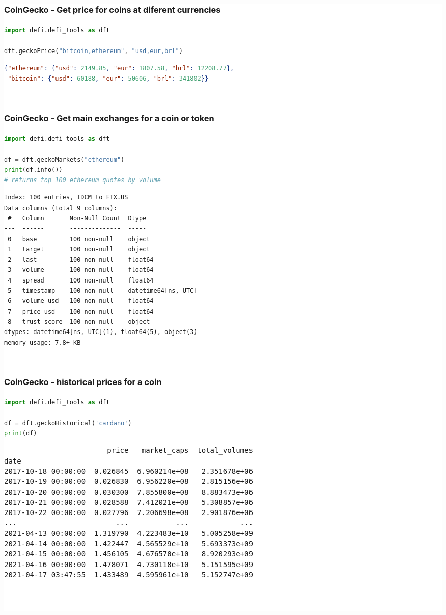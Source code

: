 
### CoinGecko - Get price for coins at diferent currencies
```python
import defi.defi_tools as dft

dft.geckoPrice("bitcoin,ethereum", "usd,eur,brl")
```

```json
{"ethereum": {"usd": 2149.85, "eur": 1807.58, "brl": 12208.77},
 "bitcoin": {"usd": 60188, "eur": 50606, "brl": 341802}}
```

<br>

### CoinGecko - Get main exchanges for a coin or token 
```python
import defi.defi_tools as dft

df = dft.geckoMarkets("ethereum")
print(df.info())
# returns top 100 ethereum quotes by volume
```
```text
Index: 100 entries, IDCM to FTX.US
Data columns (total 9 columns):
 #   Column       Non-Null Count  Dtype              
---  ------       --------------  -----              
 0   base         100 non-null    object             
 1   target       100 non-null    object             
 2   last         100 non-null    float64            
 3   volume       100 non-null    float64            
 4   spread       100 non-null    float64            
 5   timestamp    100 non-null    datetime64[ns, UTC]
 6   volume_usd   100 non-null    float64            
 7   price_usd    100 non-null    float64            
 8   trust_score  100 non-null    object             
dtypes: datetime64[ns, UTC](1), float64(5), object(3)
memory usage: 7.8+ KB
```

<br>

### CoinGecko - historical prices for a coin
```python
import defi.defi_tools as dft

df = dft.geckoHistorical('cardano')
print(df)
```
<pre>
                        price   market_caps  total_volumes
date                                                      
2017-10-18 00:00:00  0.026845  6.960214e+08   2.351678e+06
2017-10-19 00:00:00  0.026830  6.956220e+08   2.815156e+06
2017-10-20 00:00:00  0.030300  7.855800e+08   8.883473e+06
2017-10-21 00:00:00  0.028588  7.412021e+08   5.308857e+06
2017-10-22 00:00:00  0.027796  7.206698e+08   2.901876e+06
...                       ...           ...            ...
2021-04-13 00:00:00  1.319790  4.223483e+10   5.005258e+09
2021-04-14 00:00:00  1.422447  4.565529e+10   5.693373e+09
2021-04-15 00:00:00  1.456105  4.676570e+10   8.920293e+09
2021-04-16 00:00:00  1.478071  4.730118e+10   5.151595e+09
2021-04-17 03:47:55  1.433489  4.595961e+10   5.152747e+09
